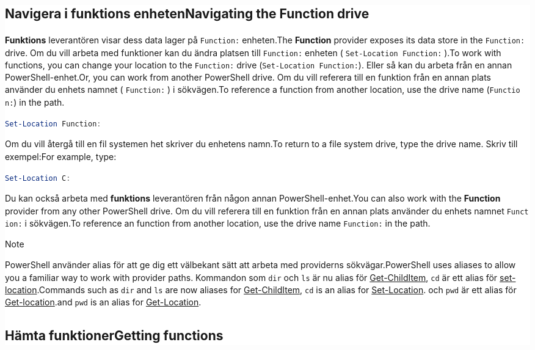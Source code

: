 ## <a name="navigating-the-function-drive"></a><span data-ttu-id="fc618-130">Navigera i funktions enheten</span><span class="sxs-lookup"><span data-stu-id="fc618-130">Navigating the Function drive</span></span>

<span data-ttu-id="fc618-131">**Funktions** leverantören visar dess data lager på `Function:` enheten.</span><span class="sxs-lookup"><span data-stu-id="fc618-131">The **Function** provider exposes its data store in the `Function:` drive.</span></span> <span data-ttu-id="fc618-132">Om du vill arbeta med funktioner kan du ändra platsen till `Function:` enheten ( `Set-Location Function:` ).</span><span class="sxs-lookup"><span data-stu-id="fc618-132">To work with functions, you can change your location to the `Function:` drive (`Set-Location Function:`).</span></span> <span data-ttu-id="fc618-133">Eller så kan du arbeta från en annan PowerShell-enhet.</span><span class="sxs-lookup"><span data-stu-id="fc618-133">Or, you can work from another PowerShell drive.</span></span> <span data-ttu-id="fc618-134">Om du vill referera till en funktion från en annan plats använder du enhets namnet ( `Function:` ) i sökvägen.</span><span class="sxs-lookup"><span data-stu-id="fc618-134">To reference a function from another location, use the drive name (`Function:`) in the path.</span></span>

```powershell
Set-Location Function:
```

<span data-ttu-id="fc618-135">Om du vill återgå till en fil systemen het skriver du enhetens namn.</span><span class="sxs-lookup"><span data-stu-id="fc618-135">To return to a file system drive, type the drive name.</span></span> <span data-ttu-id="fc618-136">Skriv till exempel:</span><span class="sxs-lookup"><span data-stu-id="fc618-136">For example, type:</span></span>

```powershell
Set-Location C:
```

<span data-ttu-id="fc618-137">Du kan också arbeta med **funktions** leverantören från någon annan PowerShell-enhet.</span><span class="sxs-lookup"><span data-stu-id="fc618-137">You can also work with the **Function** provider from any other PowerShell drive.</span></span> <span data-ttu-id="fc618-138">Om du vill referera till en funktion från en annan plats använder du enhets namnet `Function:` i sökvägen.</span><span class="sxs-lookup"><span data-stu-id="fc618-138">To reference an function from another location, use the drive name `Function:` in the path.</span></span>

> [!NOTE]
> <span data-ttu-id="fc618-139">PowerShell använder alias för att ge dig ett välbekant sätt att arbeta med providerns sökvägar.</span><span class="sxs-lookup"><span data-stu-id="fc618-139">PowerShell uses aliases to allow you a familiar way to work with provider paths.</span></span> <span data-ttu-id="fc618-140">Kommandon som `dir` och `ls` är nu alias för [Get-ChildItem](xref:Microsoft.PowerShell.Management.Get-ChildItem), `cd` är ett alias för [set-location](xref:Microsoft.PowerShell.Management.Set-Location).</span><span class="sxs-lookup"><span data-stu-id="fc618-140">Commands such as `dir` and `ls` are now aliases for [Get-ChildItem](xref:Microsoft.PowerShell.Management.Get-ChildItem), `cd` is an alias for [Set-Location](xref:Microsoft.PowerShell.Management.Set-Location).</span></span> <span data-ttu-id="fc618-141">och `pwd` är ett alias för [Get-location](xref:Microsoft.PowerShell.Management.Get-Location).</span><span class="sxs-lookup"><span data-stu-id="fc618-141">and `pwd` is an alias for [Get-Location](xref:Microsoft.PowerShell.Management.Get-Location).</span></span>

## <a name="getting-functions"></a><span data-ttu-id="fc618-142">Hämta funktioner</span><span class="sxs-lookup"><span data-stu-id="fc618-142">Getting functions</span></span>
